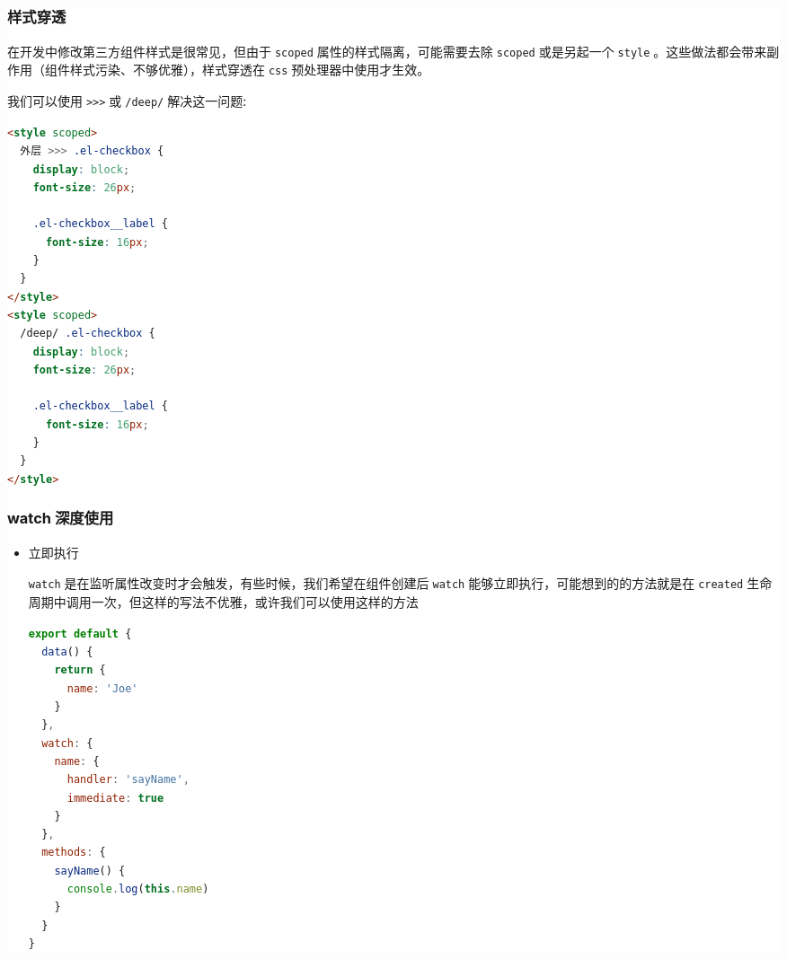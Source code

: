 ### 样式穿透

在开发中修改第三方组件样式是很常见，但由于 `scoped` 属性的样式隔离，可能需要去除 `scoped` 或是另起一个 `style` 。这些做法都会带来副作用（组件样式污染、不够优雅），样式穿透在 `css` 预处理器中使用才生效。

我们可以使用 `>>>` 或 `/deep/` 解决这一问题:

```html
<style scoped>
  外层 >>> .el-checkbox {
    display: block;
    font-size: 26px;

    .el-checkbox__label {
      font-size: 16px;
    }
  }
</style>
<style scoped>
  /deep/ .el-checkbox {
    display: block;
    font-size: 26px;

    .el-checkbox__label {
      font-size: 16px;
    }
  }
</style>
```

### watch 深度使用

- 立即执行

  `watch` 是在监听属性改变时才会触发，有些时候，我们希望在组件创建后 `watch` 能够立即执行，可能想到的的方法就是在 `created` 生命周期中调用一次，但这样的写法不优雅，或许我们可以使用这样的方法

  ```js
  export default {
    data() {
      return {
        name: 'Joe'
      }
    },
    watch: {
      name: {
        handler: 'sayName',
        immediate: true
      }
    },
    methods: {
      sayName() {
        console.log(this.name)
      }
    }
  }
  ```
